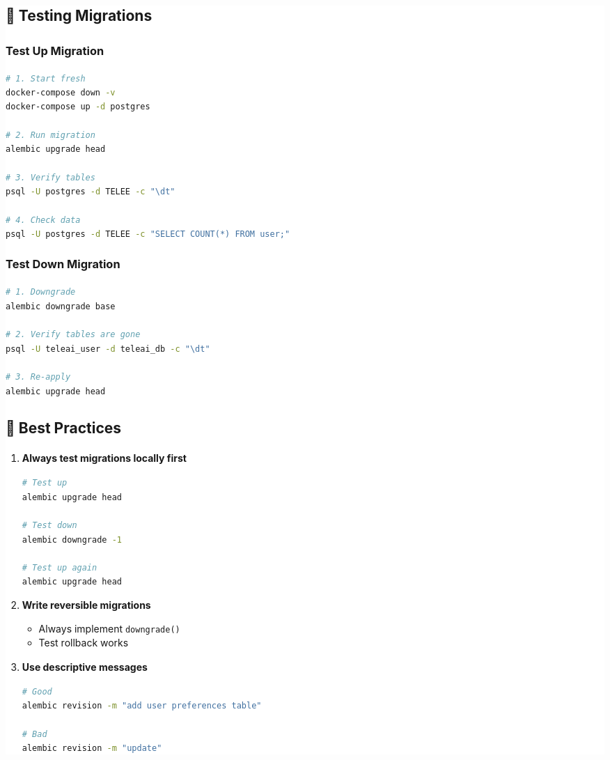 ## 🧪 Testing Migrations

### Test Up Migration

```bash
# 1. Start fresh
docker-compose down -v
docker-compose up -d postgres

# 2. Run migration
alembic upgrade head

# 3. Verify tables
psql -U postgres -d TELEE -c "\dt"

# 4. Check data
psql -U postgres -d TELEE -c "SELECT COUNT(*) FROM user;"
```

### Test Down Migration

```bash
# 1. Downgrade
alembic downgrade base

# 2. Verify tables are gone
psql -U teleai_user -d teleai_db -c "\dt"

# 3. Re-apply
alembic upgrade head
```

## 🔐 Best Practices

1. **Always test migrations locally first**
   ```bash
   # Test up
   alembic upgrade head
   
   # Test down
   alembic downgrade -1
   
   # Test up again
   alembic upgrade head
   ```

2. **Write reversible migrations**
   - Always implement `downgrade()`
   - Test rollback works

3. **Use descriptive messages**
   ```bash
   # Good
   alembic revision -m "add user preferences table"
   
   # Bad
   alembic revision -m "update"
   ```
